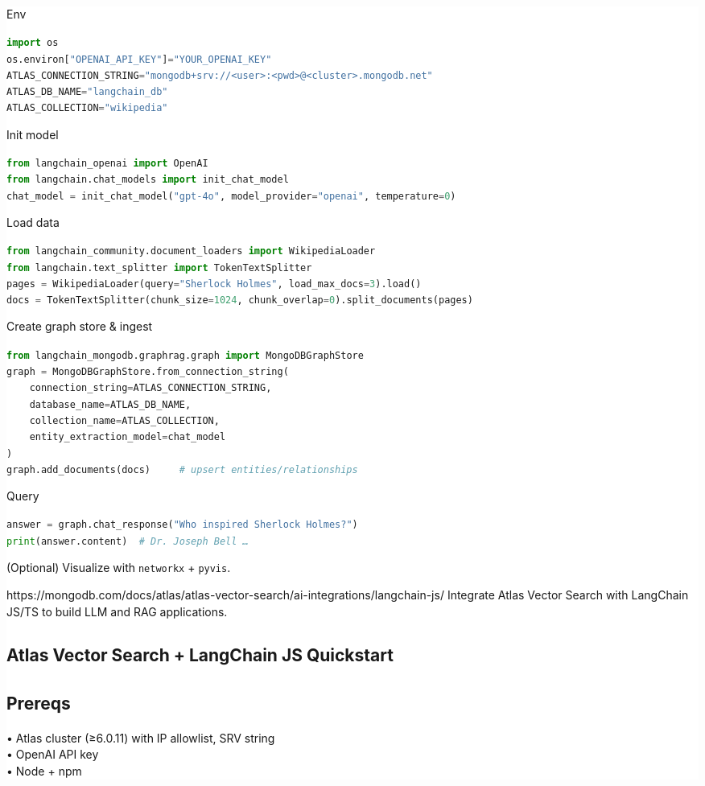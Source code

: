 Env  
```python
import os
os.environ["OPENAI_API_KEY"]="YOUR_OPENAI_KEY"
ATLAS_CONNECTION_STRING="mongodb+srv://<user>:<pwd>@<cluster>.mongodb.net"
ATLAS_DB_NAME="langchain_db"
ATLAS_COLLECTION="wikipedia"
```

Init model  
```python
from langchain_openai import OpenAI
from langchain.chat_models import init_chat_model
chat_model = init_chat_model("gpt-4o", model_provider="openai", temperature=0)
```

Load data  
```python
from langchain_community.document_loaders import WikipediaLoader
from langchain.text_splitter import TokenTextSplitter
pages = WikipediaLoader(query="Sherlock Holmes", load_max_docs=3).load()
docs = TokenTextSplitter(chunk_size=1024, chunk_overlap=0).split_documents(pages)
```

Create graph store & ingest  
```python
from langchain_mongodb.graphrag.graph import MongoDBGraphStore
graph = MongoDBGraphStore.from_connection_string(
    connection_string=ATLAS_CONNECTION_STRING,
    database_name=ATLAS_DB_NAME,
    collection_name=ATLAS_COLLECTION,
    entity_extraction_model=chat_model
)
graph.add_documents(docs)     # upsert entities/relationships
```

Query  
```python
answer = graph.chat_response("Who inspired Sherlock Holmes?")
print(answer.content)  # Dr. Joseph Bell …
```

(Optional) Visualize with `networkx` + `pyvis`.

</section>
<section>
<title>Get Started with the LangChain JS/TS Integration</title>
<url>https://mongodb.com/docs/atlas/atlas-vector-search/ai-integrations/langchain-js/</url>
<description>Integrate Atlas Vector Search with LangChain JS/TS to build LLM and RAG applications.</description>


# Atlas Vector Search + LangChain JS Quickstart

## Prereqs
• Atlas cluster (≥6.0.11) with IP allowlist, SRV string  
• OpenAI API key  
• Node + npm
